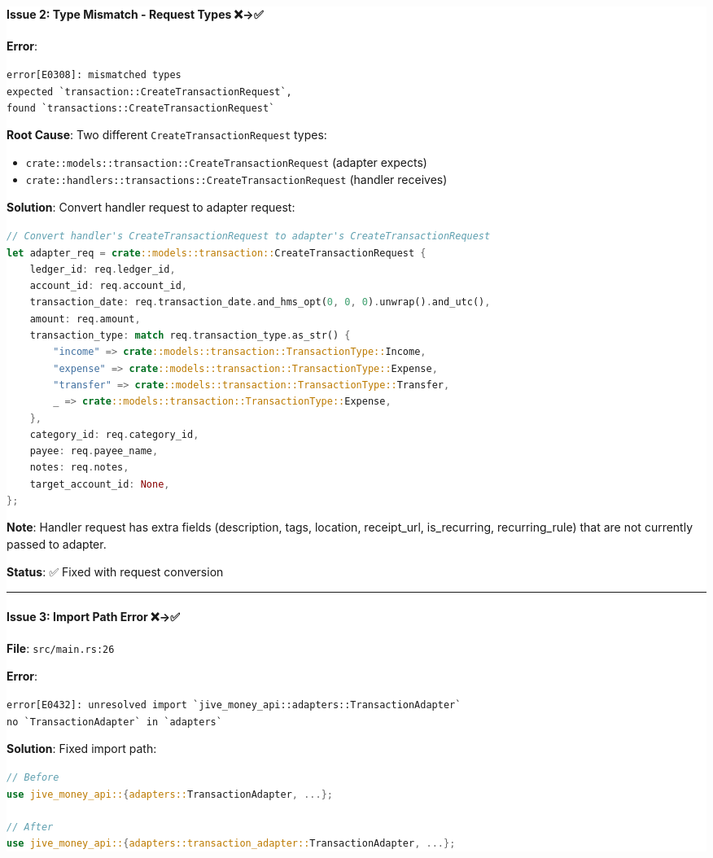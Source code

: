 
#### Issue 2: Type Mismatch - Request Types ❌→✅

**Error**:
```
error[E0308]: mismatched types
expected `transaction::CreateTransactionRequest`,
found `transactions::CreateTransactionRequest`
```

**Root Cause**: Two different `CreateTransactionRequest` types:
- `crate::models::transaction::CreateTransactionRequest` (adapter expects)
- `crate::handlers::transactions::CreateTransactionRequest` (handler receives)

**Solution**: Convert handler request to adapter request:
```rust
// Convert handler's CreateTransactionRequest to adapter's CreateTransactionRequest
let adapter_req = crate::models::transaction::CreateTransactionRequest {
    ledger_id: req.ledger_id,
    account_id: req.account_id,
    transaction_date: req.transaction_date.and_hms_opt(0, 0, 0).unwrap().and_utc(),
    amount: req.amount,
    transaction_type: match req.transaction_type.as_str() {
        "income" => crate::models::transaction::TransactionType::Income,
        "expense" => crate::models::transaction::TransactionType::Expense,
        "transfer" => crate::models::transaction::TransactionType::Transfer,
        _ => crate::models::transaction::TransactionType::Expense,
    },
    category_id: req.category_id,
    payee: req.payee_name,
    notes: req.notes,
    target_account_id: None,
};
```

**Note**: Handler request has extra fields (description, tags, location, receipt_url, is_recurring, recurring_rule) that are not currently passed to adapter.

**Status**: ✅ Fixed with request conversion

---

#### Issue 3: Import Path Error ❌→✅

**File**: `src/main.rs:26`

**Error**:
```
error[E0432]: unresolved import `jive_money_api::adapters::TransactionAdapter`
no `TransactionAdapter` in `adapters`
```

**Solution**: Fixed import path:
```rust
// Before
use jive_money_api::{adapters::TransactionAdapter, ...};

// After
use jive_money_api::{adapters::transaction_adapter::TransactionAdapter, ...};
```
